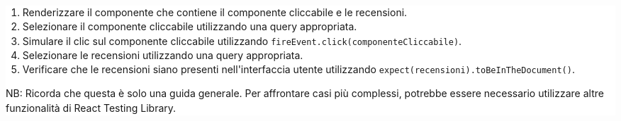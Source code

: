 1. Renderizzare il componente che contiene il componente cliccabile e le recensioni.
2. Selezionare il componente cliccabile utilizzando una query appropriata.
3. Simulare il clic sul componente cliccabile utilizzando `fireEvent.click(componenteCliccabile)`.
4. Selezionare le recensioni utilizzando una query appropriata.
5. Verificare che le recensioni siano presenti nell'interfaccia utente utilizzando `expect(recensioni).toBeInTheDocument()`.

NB: Ricorda che questa è solo una guida generale. Per affrontare casi più complessi, potrebbe essere necessario utilizzare altre funzionalità di React Testing Library.
